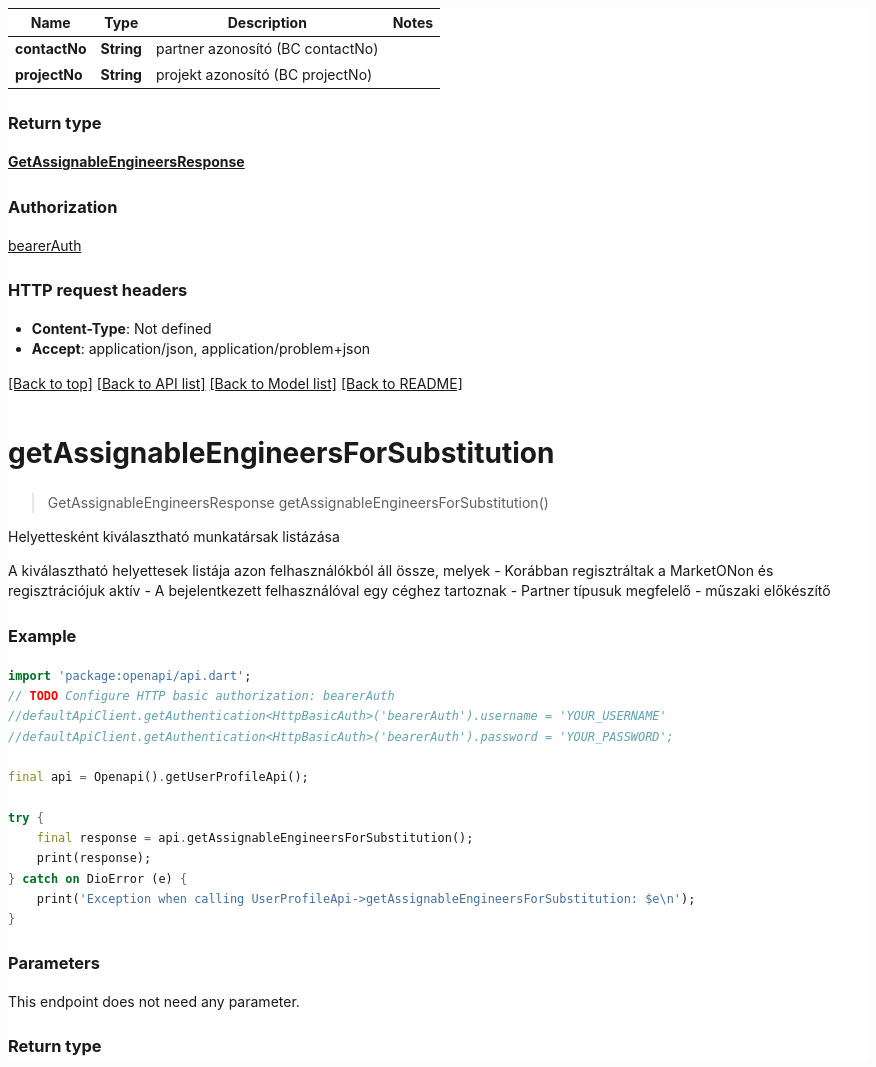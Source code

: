 Name | Type | Description  | Notes
------------- | ------------- | ------------- | -------------
 **contactNo** | **String**| partner azonosító (BC contactNo) | 
 **projectNo** | **String**| projekt azonosító (BC projectNo) | 

### Return type

[**GetAssignableEngineersResponse**](GetAssignableEngineersResponse.md)

### Authorization

[bearerAuth](../README.md#bearerAuth)

### HTTP request headers

 - **Content-Type**: Not defined
 - **Accept**: application/json, application/problem+json

[[Back to top]](#) [[Back to API list]](../README.md#documentation-for-api-endpoints) [[Back to Model list]](../README.md#documentation-for-models) [[Back to README]](../README.md)

# **getAssignableEngineersForSubstitution**
> GetAssignableEngineersResponse getAssignableEngineersForSubstitution()

Helyettesként kiválasztható munkatársak listázása

A kiválasztható helyettesek listája azon felhasználókból áll össze, melyek - Korábban regisztráltak a MarketONon és regisztrációjuk aktív - A bejelentkezett felhasználóval egy céghez tartoznak - Partner típusuk megfelelő - műszaki előkészítő

### Example
```dart
import 'package:openapi/api.dart';
// TODO Configure HTTP basic authorization: bearerAuth
//defaultApiClient.getAuthentication<HttpBasicAuth>('bearerAuth').username = 'YOUR_USERNAME'
//defaultApiClient.getAuthentication<HttpBasicAuth>('bearerAuth').password = 'YOUR_PASSWORD';

final api = Openapi().getUserProfileApi();

try {
    final response = api.getAssignableEngineersForSubstitution();
    print(response);
} catch on DioError (e) {
    print('Exception when calling UserProfileApi->getAssignableEngineersForSubstitution: $e\n');
}
```

### Parameters
This endpoint does not need any parameter.

### Return type
